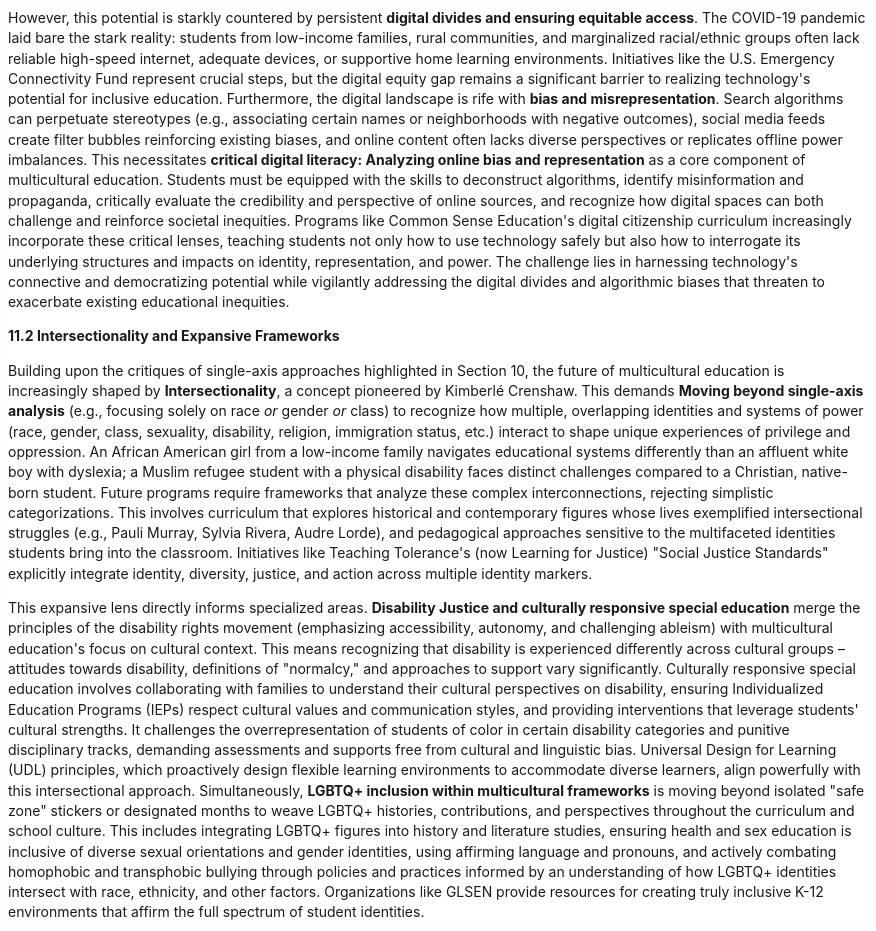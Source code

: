 However, this potential is starkly countered by persistent **digital divides and ensuring equitable access**. The COVID-19 pandemic laid bare the stark reality: students from low-income families, rural communities, and marginalized racial/ethnic groups often lack reliable high-speed internet, adequate devices, or supportive home learning environments. Initiatives like the U.S. Emergency Connectivity Fund represent crucial steps, but the digital equity gap remains a significant barrier to realizing technology's potential for inclusive education. Furthermore, the digital landscape is rife with **bias and misrepresentation**. Search algorithms can perpetuate stereotypes (e.g., associating certain names or neighborhoods with negative outcomes), social media feeds create filter bubbles reinforcing existing biases, and online content often lacks diverse perspectives or replicates offline power imbalances. This necessitates **critical digital literacy: Analyzing online bias and representation** as a core component of multicultural education. Students must be equipped with the skills to deconstruct algorithms, identify misinformation and propaganda, critically evaluate the credibility and perspective of online sources, and recognize how digital spaces can both challenge and reinforce societal inequities. Programs like Common Sense Education's digital citizenship curriculum increasingly incorporate these critical lenses, teaching students not only how to use technology safely but also how to interrogate its underlying structures and impacts on identity, representation, and power. The challenge lies in harnessing technology's connective and democratizing potential while vigilantly addressing the digital divides and algorithmic biases that threaten to exacerbate existing educational inequities.

**11.2 Intersectionality and Expansive Frameworks**

Building upon the critiques of single-axis approaches highlighted in Section 10, the future of multicultural education is increasingly shaped by **Intersectionality**, a concept pioneered by Kimberlé Crenshaw. This demands **Moving beyond single-axis analysis** (e.g., focusing solely on race *or* gender *or* class) to recognize how multiple, overlapping identities and systems of power (race, gender, class, sexuality, disability, religion, immigration status, etc.) interact to shape unique experiences of privilege and oppression. An African American girl from a low-income family navigates educational systems differently than an affluent white boy with dyslexia; a Muslim refugee student with a physical disability faces distinct challenges compared to a Christian, native-born student. Future programs require frameworks that analyze these complex interconnections, rejecting simplistic categorizations. This involves curriculum that explores historical and contemporary figures whose lives exemplified intersectional struggles (e.g., Pauli Murray, Sylvia Rivera, Audre Lorde), and pedagogical approaches sensitive to the multifaceted identities students bring into the classroom. Initiatives like Teaching Tolerance's (now Learning for Justice) "Social Justice Standards" explicitly integrate identity, diversity, justice, and action across multiple identity markers.

This expansive lens directly informs specialized areas. **Disability Justice and culturally responsive special education** merge the principles of the disability rights movement (emphasizing accessibility, autonomy, and challenging ableism) with multicultural education's focus on cultural context. This means recognizing that disability is experienced differently across cultural groups – attitudes towards disability, definitions of "normalcy," and approaches to support vary significantly. Culturally responsive special education involves collaborating with families to understand their cultural perspectives on disability, ensuring Individualized Education Programs (IEPs) respect cultural values and communication styles, and providing interventions that leverage students' cultural strengths. It challenges the overrepresentation of students of color in certain disability categories and punitive disciplinary tracks, demanding assessments and supports free from cultural and linguistic bias. Universal Design for Learning (UDL) principles, which proactively design flexible learning environments to accommodate diverse learners, align powerfully with this intersectional approach. Simultaneously, **LGBTQ+ inclusion within multicultural frameworks** is moving beyond isolated "safe zone" stickers or designated months to weave LGBTQ+ histories, contributions, and perspectives throughout the curriculum and school culture. This includes integrating LGBTQ+ figures into history and literature studies, ensuring health and sex education is inclusive of diverse sexual orientations and gender identities, using affirming language and pronouns, and actively combating homophobic and transphobic bullying through policies and practices informed by an understanding of how LGBTQ+ identities intersect with race, ethnicity, and other factors. Organizations like GLSEN provide resources for creating truly inclusive K-12 environments that affirm the full spectrum of student identities.
